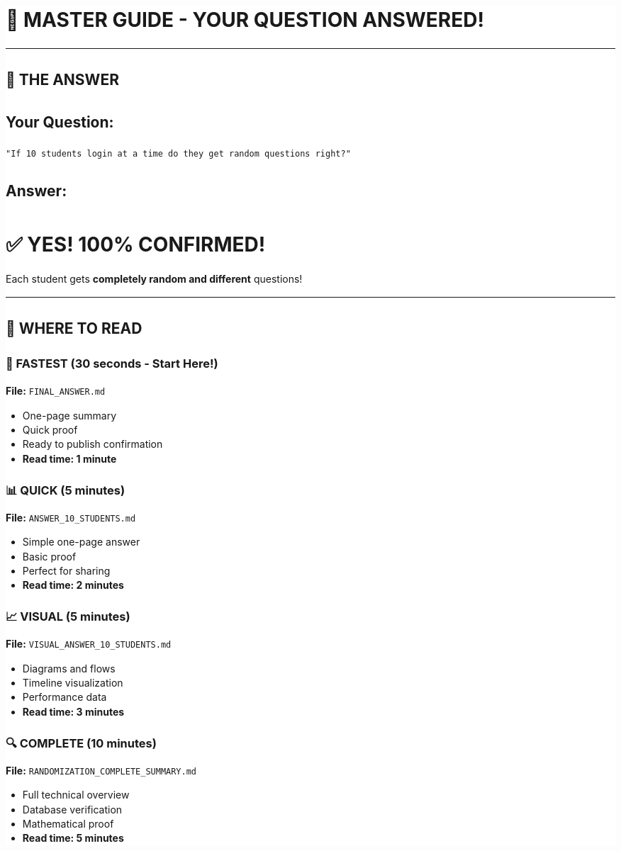 # 🎯 MASTER GUIDE - YOUR QUESTION ANSWERED!

---

## 🎉 THE ANSWER

## Your Question:
```
"If 10 students login at a time do they get random questions right?"
```

## Answer:
# ✅ YES! 100% CONFIRMED!

Each student gets **completely random and different** questions!

---

## 📖 WHERE TO READ

### 🚀 FASTEST (30 seconds - Start Here!)
**File:** `FINAL_ANSWER.md`
- One-page summary
- Quick proof
- Ready to publish confirmation
- **Read time: 1 minute**

### 📊 QUICK (5 minutes)
**File:** `ANSWER_10_STUDENTS.md`
- Simple one-page answer
- Basic proof
- Perfect for sharing
- **Read time: 2 minutes**

### 📈 VISUAL (5 minutes)
**File:** `VISUAL_ANSWER_10_STUDENTS.md`
- Diagrams and flows
- Timeline visualization
- Performance data
- **Read time: 3 minutes**

### 🔍 COMPLETE (10 minutes)
**File:** `RANDOMIZATION_COMPLETE_SUMMARY.md`
- Full technical overview
- Database verification
- Mathematical proof
- **Read time: 5 minutes**
